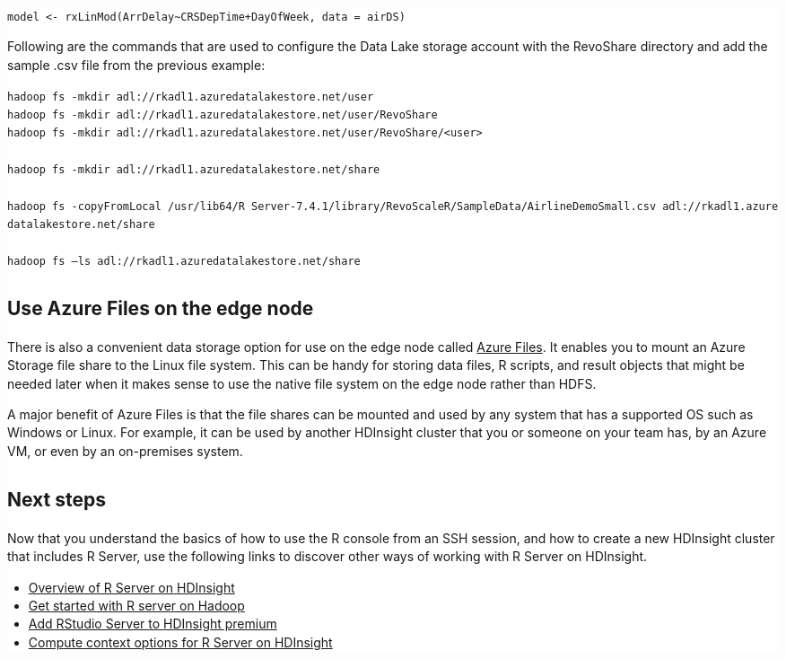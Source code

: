 ````
model <- rxLinMod(ArrDelay~CRSDepTime+DayOfWeek, data = airDS)
````

Following are the commands that are used to configure the Data Lake storage account with the RevoShare directory and add the sample .csv file from the previous example:

````
hadoop fs -mkdir adl://rkadl1.azuredatalakestore.net/user
hadoop fs -mkdir adl://rkadl1.azuredatalakestore.net/user/RevoShare
hadoop fs -mkdir adl://rkadl1.azuredatalakestore.net/user/RevoShare/<user>

hadoop fs -mkdir adl://rkadl1.azuredatalakestore.net/share

hadoop fs -copyFromLocal /usr/lib64/R Server-7.4.1/library/RevoScaleR/SampleData/AirlineDemoSmall.csv adl://rkadl1.azuredatalakestore.net/share

hadoop fs –ls adl://rkadl1.azuredatalakestore.net/share
````

## Use Azure Files on the edge node
There is also a convenient data storage option for use on the edge node called [Azure Files](../storage/storage-how-to-use-files-linux.md "Azure Files"). It enables you to mount an Azure Storage file share to the Linux file system. This can be handy for storing data files, R scripts, and result objects that might be needed later when it makes sense to use the native file system on the edge node rather than HDFS.

A major benefit of Azure Files is that the file shares can be mounted and used by any system that has a supported OS such as Windows or Linux. For example, it can be used by another HDInsight cluster that you or someone on your team has, by an Azure VM, or even by an on-premises system.

## Next steps
Now that you understand the basics of how to use the R console from an SSH session, and how to create a new HDInsight cluster that includes R Server, use the following links to discover other ways of working with R Server on HDInsight.

* [Overview of R Server on HDInsight](hdinsight-hadoop-r-server-overview.md)
* [Get started with R server on Hadoop](hdinsight-hadoop-r-server-get-started.md)
* [Add RStudio Server to HDInsight premium](hdinsight-hadoop-r-server-install-r-studio.md)
* [Compute context options for R Server on HDInsight](hdinsight-hadoop-r-server-compute-contexts.md)

